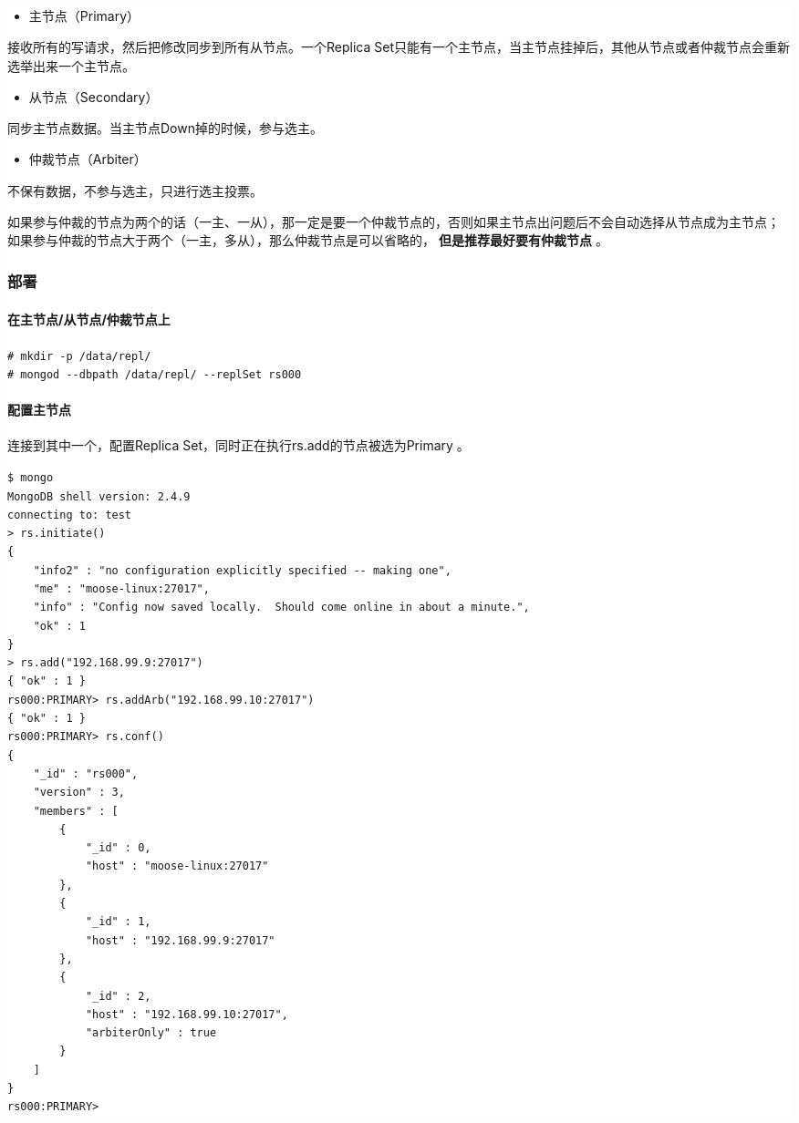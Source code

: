 + 主节点（Primary）

接收所有的写请求，然后把修改同步到所有从节点。一个Replica Set只能有一个主节点，当主节点挂掉后，其他从节点或者仲裁节点会重新选举出来一个主节点。

+ 从节点（Secondary）

同步主节点数据。当主节点Down掉的时候，参与选主。

+ 仲裁节点（Arbiter）

不保有数据，不参与选主，只进行选主投票。

如果参与仲裁的节点为两个的话（一主、一从），那一定是要一个仲裁节点的，否则如果主节点出问题后不会自动选择从节点成为主节点； 如果参与仲裁的节点大于两个（一主，多从），那么仲裁节点是可以省略的， **但是推荐最好要有仲裁节点** 。


### 部署

#### 在主节点/从节点/仲裁节点上

```
# mkdir -p /data/repl/
# mongod --dbpath /data/repl/ --replSet rs000
```

#### 配置主节点

连接到其中一个，配置Replica Set，同时正在执行rs.add的节点被选为Primary 。

```
$ mongo
MongoDB shell version: 2.4.9
connecting to: test
> rs.initiate()
{
    "info2" : "no configuration explicitly specified -- making one",
    "me" : "moose-linux:27017",
    "info" : "Config now saved locally.  Should come online in about a minute.",
    "ok" : 1
}
> rs.add("192.168.99.9:27017")
{ "ok" : 1 }
rs000:PRIMARY> rs.addArb("192.168.99.10:27017")
{ "ok" : 1 }
rs000:PRIMARY> rs.conf()
{
    "_id" : "rs000",
    "version" : 3,
    "members" : [
        {
            "_id" : 0,
            "host" : "moose-linux:27017"
        },
        {
            "_id" : 1,
            "host" : "192.168.99.9:27017"
        },
        {
            "_id" : 2,
            "host" : "192.168.99.10:27017",
            "arbiterOnly" : true
        }
    ]
}
rs000:PRIMARY> 

```
